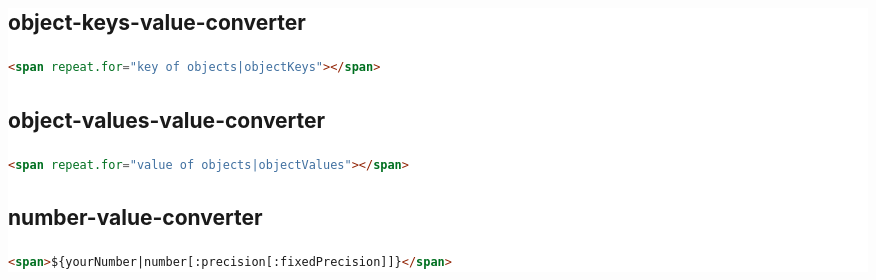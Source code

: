 ## object-keys-value-converter
```html
<span repeat.for="key of objects|objectKeys"></span>
```

## object-values-value-converter
```html
<span repeat.for="value of objects|objectValues"></span>
```

## number-value-converter
```html
<span>${yourNumber|number[:precision[:fixedPrecision]]}</span>
```
